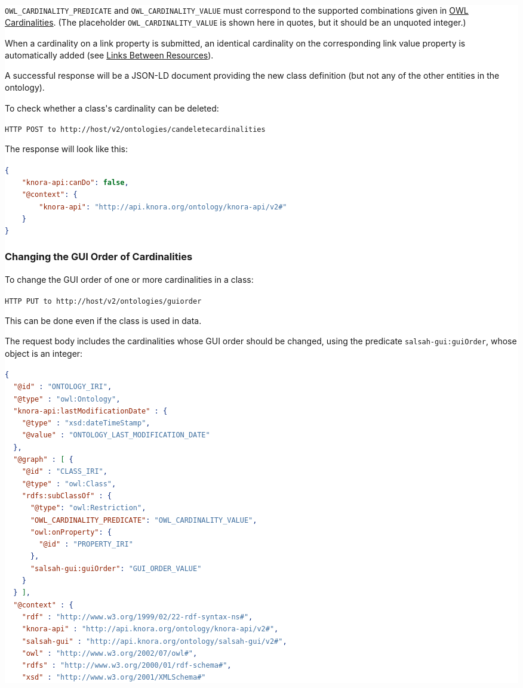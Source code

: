 `OWL_CARDINALITY_PREDICATE` and `OWL_CARDINALITY_VALUE` must correspond
to the supported combinations given in
[OWL Cardinalities](../../02-dsp-ontologies/knora-base.md#owl-cardinalities). (The placeholder
`OWL_CARDINALITY_VALUE` is shown here in quotes, but it should be an
unquoted integer.)

When a cardinality on a link property is submitted, an identical cardinality
on the corresponding link value property is automatically added (see
[Links Between Resources](../../02-dsp-ontologies/knora-base.md#links-between-resources)).

A successful response will be a JSON-LD document providing the new class
definition (but not any of the other entities in the ontology).

To check whether a class's cardinality can be deleted:

```
HTTP POST to http://host/v2/ontologies/candeletecardinalities
```

The response will look like this:

```json
{
    "knora-api:canDo": false,
    "@context": {
        "knora-api": "http://api.knora.org/ontology/knora-api/v2#"
    }
}
```

### Changing the GUI Order of Cardinalities

To change the GUI order of one or more cardinalities in a class:

```
HTTP PUT to http://host/v2/ontologies/guiorder
```

This can be done even if the class is used in data.

The request body includes the cardinalities whose GUI order should be changed,
using the predicate `salsah-gui:guiOrder`, whose object is an integer:

```json
{
  "@id" : "ONTOLOGY_IRI",
  "@type" : "owl:Ontology",
  "knora-api:lastModificationDate" : {
    "@type" : "xsd:dateTimeStamp",
    "@value" : "ONTOLOGY_LAST_MODIFICATION_DATE"
  },
  "@graph" : [ {
    "@id" : "CLASS_IRI",
    "@type" : "owl:Class",
    "rdfs:subClassOf" : {
      "@type": "owl:Restriction",
      "OWL_CARDINALITY_PREDICATE": "OWL_CARDINALITY_VALUE",
      "owl:onProperty": {
        "@id" : "PROPERTY_IRI"
      },
      "salsah-gui:guiOrder": "GUI_ORDER_VALUE"
    }
  } ],
  "@context" : {
    "rdf" : "http://www.w3.org/1999/02/22-rdf-syntax-ns#",
    "knora-api" : "http://api.knora.org/ontology/knora-api/v2#",
    "salsah-gui" : "http://api.knora.org/ontology/salsah-gui/v2#",
    "owl" : "http://www.w3.org/2002/07/owl#",
    "rdfs" : "http://www.w3.org/2000/01/rdf-schema#",
    "xsd" : "http://www.w3.org/2001/XMLSchema#"
```